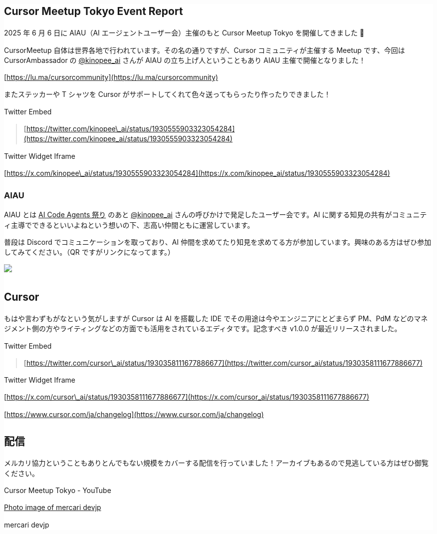 ## Cursor Meetup Tokyo Event Report

2025 年 6 月 6 日に AIAU（AI エージェントユーザー会）主催のもと Cursor Meetup Tokyo を開催してきました 🎊

CursorMeetup 自体は世界各地で行われています。その名の通りですが、Cursor コミュニティが主催する Meetup です、今回は CursorAmbassador の [@kinopee\_ai](https://x.com/kinopee_ai) さんが AIAU の立ち上げ人ということもあり AIAU 主催で開催となりました！

[https://lu.ma/cursorcommunity](https://lu.ma/cursorcommunity)

またステッカーや T シャツを Cursor がサポートしてくれて色々送ってもらったり作ったりできました！

Twitter Embed

> [https://twitter.com/kinopee\_ai/status/1930555903323054284](https://twitter.com/kinopee_ai/status/1930555903323054284)

Twitter Widget Iframe

[https://x.com/kinopee\_ai/status/1930555903323054284](https://x.com/kinopee_ai/status/1930555903323054284)

### AIAU

AIAU とは [AI Code Agents 祭り](https://code-agents.connpass.com/event/342240/) のあと [@kinopee\_ai](https://x.com/kinopee_ai) さんの呼びかけで発足したユーザー会です。AI に関する知見の共有がコミュニティ主導でできるといいよねという想いの下、志高い仲間ともに運営しています。

普段は Discord でコミュニケーションを取っており、AI 仲間を求めてたり知見を求めてる方が参加しています。興味のある方はぜひ参加してみてください。（QR ですがリンクになってます。）

[![](https://storage.googleapis.com/zenn-user-upload/b22f08e0cb26-20250606.webp)](https://discord.gg/GatQE7wGvK)

## Cursor

もはや言わずもがなという気がしますが Cursor は AI を搭載した IDE でその用途は今やエンジニアにとどまらず PM、PdM などのマネジメント側の方やライティングなどの方面でも活用をされているエディタです。記念すべき v1.0.0 が最近リリースされました。

Twitter Embed

> [https://twitter.com/cursor\_ai/status/1930358111677886677](https://twitter.com/cursor_ai/status/1930358111677886677)

Twitter Widget Iframe

[https://x.com/cursor\_ai/status/1930358111677886677](https://x.com/cursor_ai/status/1930358111677886677)

[https://www.cursor.com/ja/changelog](https://www.cursor.com/ja/changelog)

## 配信

メルカリ協力ということもありとんでもない規模をカバーする配信を行っていました！アーカイブもあるので見逃している方はぜひ御覧ください。

Cursor Meetup Tokyo - YouTube

[Photo image of mercari devjp](https://www.youtube.com/channel/UCTnpXQ-1q2MNBvqf_qTOExw?embeds_referring_euri=https%3A%2F%2Fzenn.dev%2F)

mercari devjp
